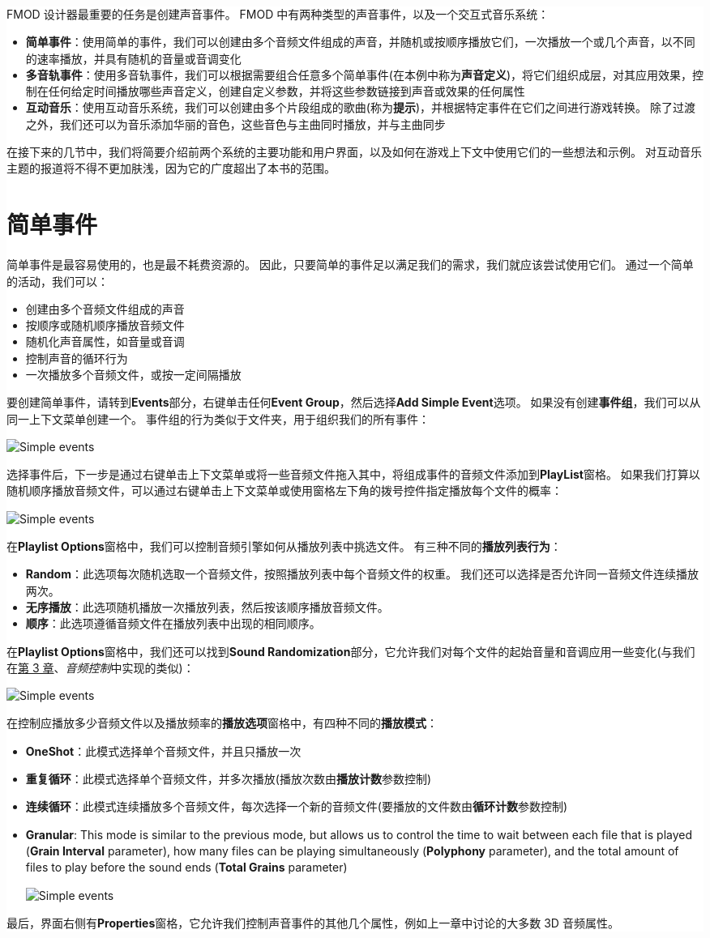 FMOD 设计器最重要的任务是创建声音事件。 FMOD 中有两种类型的声音事件，以及一个交互式音乐系统：

*   **简单事件**：使用简单的事件，我们可以创建由多个音频文件组成的声音，并随机或按顺序播放它们，一次播放一个或几个声音，以不同的速率播放，并具有随机的音量或音调变化
*   **多音轨事件**：使用多音轨事件，我们可以根据需要组合任意多个简单事件(在本例中称为**声音定义**)，将它们组织成层，对其应用效果，控制在任何给定时间播放哪些声音定义，创建自定义参数，并将这些参数链接到声音或效果的任何属性
*   **互动音乐**：使用互动音乐系统，我们可以创建由多个片段组成的歌曲(称为**提示**)，并根据特定事件在它们之间进行游戏转换。 除了过渡之外，我们还可以为音乐添加华丽的音色，这些音色与主曲同时播放，并与主曲同步

在接下来的几节中，我们将简要介绍前两个系统的主要功能和用户界面，以及如何在游戏上下文中使用它们的一些想法和示例。 对互动音乐主题的报道将不得不更加肤浅，因为它的广度超出了本书的范围。

# 简单事件

简单事件是最容易使用的，也是最不耗费资源的。 因此，只要简单的事件足以满足我们的需求，我们就应该尝试使用它们。 通过一个简单的活动，我们可以：

*   创建由多个音频文件组成的声音
*   按顺序或随机顺序播放音频文件
*   随机化声音属性，如音量或音调
*   控制声音的循环行为
*   一次播放多个音频文件，或按一定间隔播放

要创建简单事件，请转到**Events**部分，右键单击任何**Event Group**，然后选择**Add Simple Event**选项。 如果没有创建**事件组**，我们可以从同一上下文菜单创建一个。 事件组的行为类似于文件夹，用于组织我们的所有事件：

![Simple events](graphics/9099OT_05_04.jpg)

选择事件后，下一步是通过右键单击上下文菜单或将一些音频文件拖入其中，将组成事件的音频文件添加到**PlayList**窗格。 如果我们打算以随机顺序播放音频文件，可以通过右键单击上下文菜单或使用窗格左下角的拨号控件指定播放每个文件的概率：

![Simple events](graphics/9099OT_05_05.jpg)

在**Playlist Options**窗格中，我们可以控制音频引擎如何从播放列表中挑选文件。 有三种不同的**播放列表行为**：

*   **Random**：此选项每次随机选取一个音频文件，按照播放列表中每个音频文件的权重。 我们还可以选择是否允许同一音频文件连续播放两次。
*   **无序播放**：此选项随机播放一次播放列表，然后按该顺序播放音频文件。
*   **顺序**：此选项遵循音频文件在播放列表中出现的相同顺序。

在**Playlist Options**窗格中，我们还可以找到**Sound Randomization**部分，它允许我们对每个文件的起始音量和音调应用一些变化(与我们在[第 3 章](3.html "Chapter 3. Audio Control")、*音频控制*中实现的类似)：

![Simple events](graphics/9099OT_05_06.jpg)

在控制应播放多少音频文件以及播放频率的**播放选项**窗格中，有四种不同的**播放模式**：

*   **OneShot**：此模式选择单个音频文件，并且只播放一次
*   **重复循环**：此模式选择单个音频文件，并多次播放(播放次数由**播放计数**参数控制)
*   **连续循环**：此模式连续播放多个音频文件，每次选择一个新的音频文件(要播放的文件数由**循环计数**参数控制)
*   **Granular**: This mode is similar to the previous mode, but allows us to control the time to wait between each file that is played (**Grain Interval** parameter), how many files can be playing simultaneously (**Polyphony** parameter), and the total amount of files to play before the sound ends (**Total Grains** parameter)

    ![Simple events](graphics/9099OT_05_07.jpg)

最后，界面右侧有**Properties**窗格，它允许我们控制声音事件的其他几个属性，例如上一章中讨论的大多数 3D 音频属性。
